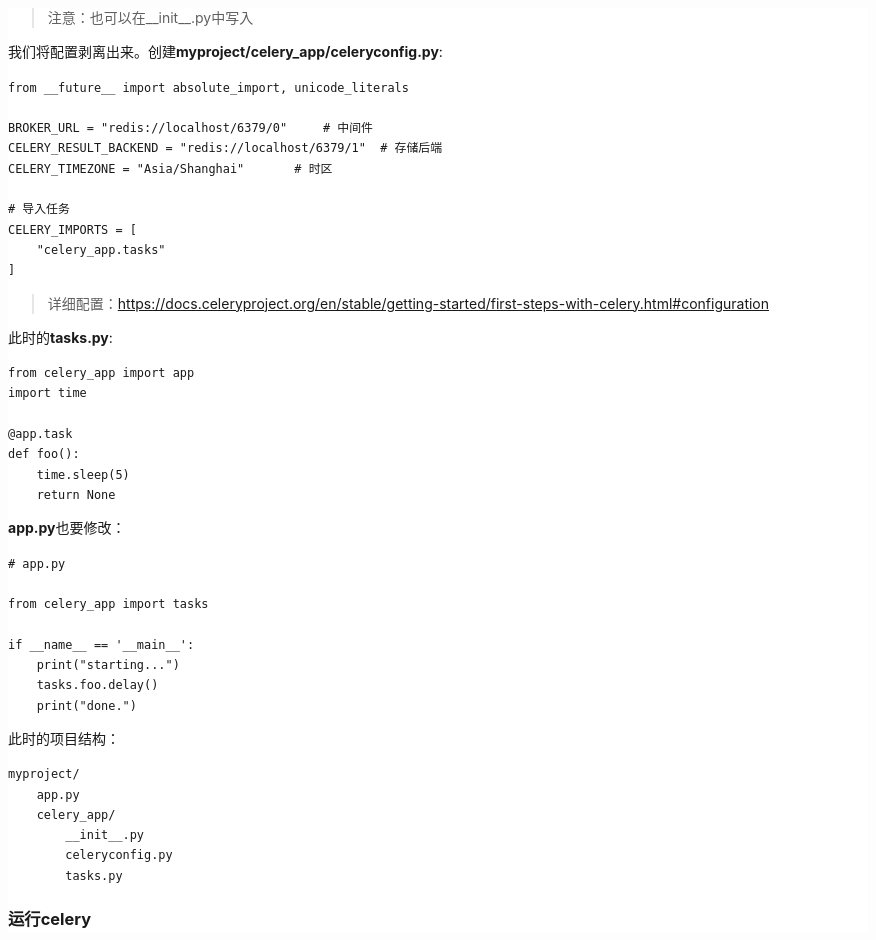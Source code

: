 > 注意：也可以在__init__.py中写入

我们将配置剥离出来。创建**myproject/celery_app/celeryconfig.py**: 

```
from __future__ import absolute_import, unicode_literals

BROKER_URL = "redis://localhost/6379/0"     # 中间件
CELERY_RESULT_BACKEND = "redis://localhost/6379/1"  # 存储后端
CELERY_TIMEZONE = "Asia/Shanghai"       # 时区

# 导入任务
CELERY_IMPORTS = [
    "celery_app.tasks"
]
```

> 详细配置：https://docs.celeryproject.org/en/stable/getting-started/first-steps-with-celery.html#configuration

此时的**tasks.py**:

```
from celery_app import app
import time

@app.task
def foo():
    time.sleep(5)
    return None
```

**app.py**也要修改：

```
# app.py

from celery_app import tasks

if __name__ == '__main__':
    print("starting...")
    tasks.foo.delay()
    print("done.")
```

此时的项目结构：

```
myproject/
    app.py
    celery_app/
        __init__.py
        celeryconfig.py
        tasks.py
```

### 运行celery
